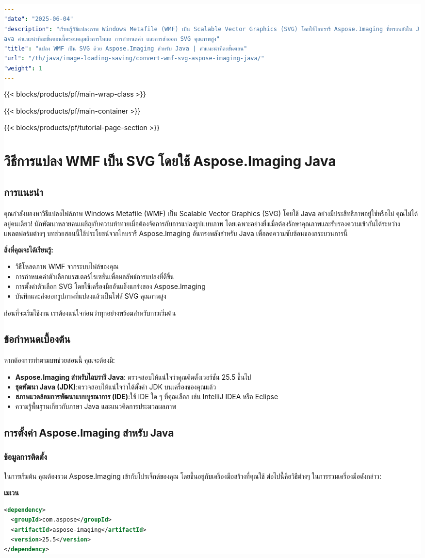 ```yaml
---
"date": "2025-06-04"
"description": "เรียนรู้วิธีแปลงภาพ Windows Metafile (WMF) เป็น Scalable Vector Graphics (SVG) โดยใช้ไลบรารี Aspose.Imaging ที่ทรงพลังใน Java คำแนะนำทีละขั้นตอนนี้ครอบคลุมถึงการโหลด การกำหนดค่า และการส่งออก SVG คุณภาพสูง"
"title": "แปลง WMF เป็น SVG ด้วย Aspose.Imaging สำหรับ Java | คำแนะนำทีละขั้นตอน"
"url": "/th/java/image-loading-saving/convert-wmf-svg-aspose-imaging-java/"
"weight": 1
---
```


{{< blocks/products/pf/main-wrap-class >}}

{{< blocks/products/pf/main-container >}}

{{< blocks/products/pf/tutorial-page-section >}}
# วิธีการแปลง WMF เป็น SVG โดยใช้ Aspose.Imaging Java

## การแนะนำ

คุณกำลังมองหาวิธีแปลงไฟล์ภาพ Windows Metafile (WMF) เป็น Scalable Vector Graphics (SVG) โดยใช้ Java อย่างมีประสิทธิภาพอยู่ใช่หรือไม่ คุณไม่ได้อยู่คนเดียว! นักพัฒนาหลายคนเผชิญกับความท้าทายเมื่อต้องจัดการกับการแปลงรูปแบบภาพ โดยเฉพาะอย่างยิ่งเมื่อต้องรักษาคุณภาพและรับรองความเข้ากันได้ระหว่างแพลตฟอร์มต่างๆ บทช่วยสอนนี้ใช้ประโยชน์จากไลบรารี Aspose.Imaging อันทรงพลังสำหรับ Java เพื่อลดความซับซ้อนของกระบวนการนี้

**สิ่งที่คุณจะได้เรียนรู้:**
- วิธีโหลดภาพ WMF จากระบบไฟล์ของคุณ
- การกำหนดค่าตัวเลือกแรสเตอร์ไรเซชั่นเพื่อผลลัพธ์การแปลงที่ดีขึ้น
- การตั้งค่าตัวเลือก SVG โดยใช้เครื่องมืออันแข็งแกร่งของ Aspose.Imaging
- บันทึกและส่งออกรูปภาพที่แปลงแล้วเป็นไฟล์ SVG คุณภาพสูง

ก่อนที่จะเริ่มใช้งาน เราต้องแน่ใจก่อนว่าทุกอย่างพร้อมสำหรับการเริ่มต้น

## ข้อกำหนดเบื้องต้น

หากต้องการทำตามบทช่วยสอนนี้ คุณจะต้องมี:

- **Aspose.Imaging สำหรับไลบรารี Java**: ตรวจสอบให้แน่ใจว่าคุณติดตั้งเวอร์ชัน 25.5 ขึ้นไป
- **ชุดพัฒนา Java (JDK)**:ตรวจสอบให้แน่ใจว่าได้ตั้งค่า JDK บนเครื่องของคุณแล้ว
- **สภาพแวดล้อมการพัฒนาแบบบูรณาการ (IDE)**:ใช้ IDE ใด ๆ ที่คุณเลือก เช่น IntelliJ IDEA หรือ Eclipse
- ความรู้พื้นฐานเกี่ยวกับภาษา Java และแนวคิดการประมวลผลภาพ

## การตั้งค่า Aspose.Imaging สำหรับ Java

### ข้อมูลการติดตั้ง

ในการเริ่มต้น คุณต้องรวม Aspose.Imaging เข้ากับโปรเจ็กต์ของคุณ โดยขึ้นอยู่กับเครื่องมือสร้างที่คุณใช้ ต่อไปนี้คือวิธีต่างๆ ในการรวมเครื่องมือดังกล่าว:

**เมเวน**
```xml
<dependency>
  <groupId>com.aspose</groupId>
  <artifactId>aspose-imaging</artifactId>
  <version>25.5</version>
</dependency>
```
